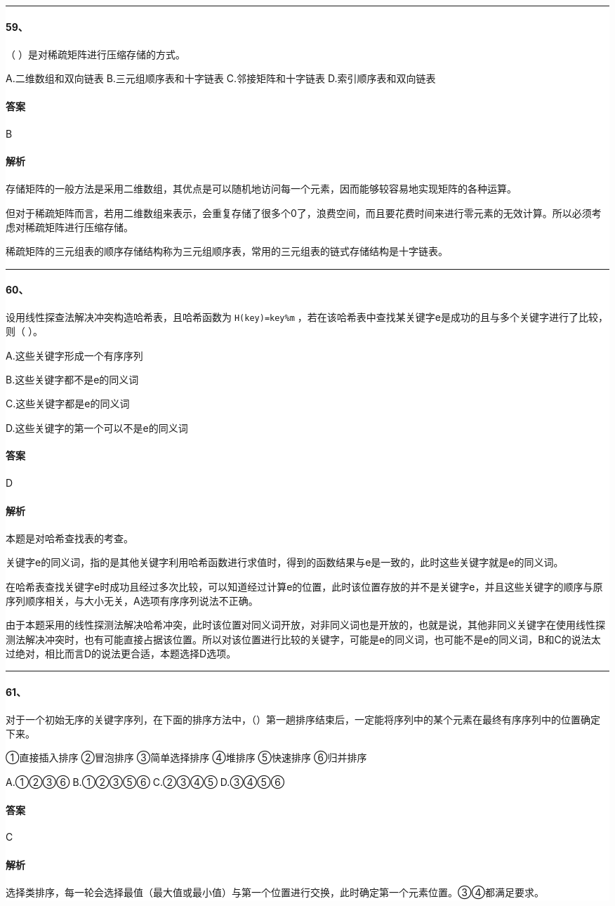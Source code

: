 ***
#### 59、
（  ）是对稀疏矩阵进行压缩存储的方式。

A.二维数组和双向链表 
B.三元组顺序表和十字链表 
C.邻接矩阵和十字链表 
D.索引顺序表和双向链表 
<div style="display: inline;">
<h4>答案</h4>
B
<h4>解析</h4>
存储矩阵的一般方法是采用二维数组，其优点是可以随机地访问每一个元素，因而能够较容易地实现矩阵的各种运算。<br>

但对于稀疏矩阵而言，若用二维数组来表示，会重复存储了很多个0了，浪费空间，而且要花费时间来进行零元素的无效计算。所以必须考虑对稀疏矩阵进行压缩存储。<br>

稀疏矩阵的三元组表的顺序存储结构称为三元组顺序表，常用的三元组表的链式存储结构是十字链表。
</div>

***
#### 60、
设用线性探查法解决冲突构造哈希表，且哈希函数为 `H(key)=key%m` ，若在该哈希表中查找某关键字e是成功的且与多个关键字进行了比较，则（  ）。

A.这些关键字形成一个有序序列 

B.这些关键字都不是e的同义词 

C.这些关键字都是e的同义词 

D.这些关键字的第一个可以不是e的同义词 
<div style="display: inline;">
<h4>答案</h4>
D
<h4>解析</h4>
本题是对哈希查找表的考查。<br>

关键字e的同义词，指的是其他关键字利用哈希函数进行求值时，得到的函数结果与e是一致的，此时这些关键字就是e的同义词。<br>

在哈希表查找关键字e时成功且经过多次比较，可以知道经过计算e的位置，此时该位置存放的并不是关键字e，并且这些关键字的顺序与原序列顺序相关，与大小无关，A选项有序序列说法不正确。<br>

由于本题采用的线性探测法解决哈希冲突，此时该位置对同义词开放，对非同义词也是开放的，也就是说，其他非同义关键字在使用线性探测法解决冲突时，也有可能直接占据该位置。所以对该位置进行比较的关键字，可能是e的同义词，也可能不是e的同义词，B和C的说法太过绝对，相比而言D的说法更合适，本题选择D选项。
</div>

***
#### 61、
对于一个初始无序的关键字序列，在下面的排序方法中，（）第一趟排序结束后，一定能将序列中的某个元素在最终有序序列中的位置确定下来。

①直接插入排序 ②冒泡排序 ③简单选择排序 ④堆排序 ⑤快速排序 ⑥归并排序

A.①②③⑥ 
B.①②③⑤⑥ 
C.②③④⑤ 
D.③④⑤⑥ 
<div style="display: inline;">
<h4>答案</h4>
C
<h4>解析</h4>
选择类排序，每一轮会选择最值（最大值或最小值）与第一个位置进行交换，此时确定第一个元素位置。③④都满足要求。<br>
